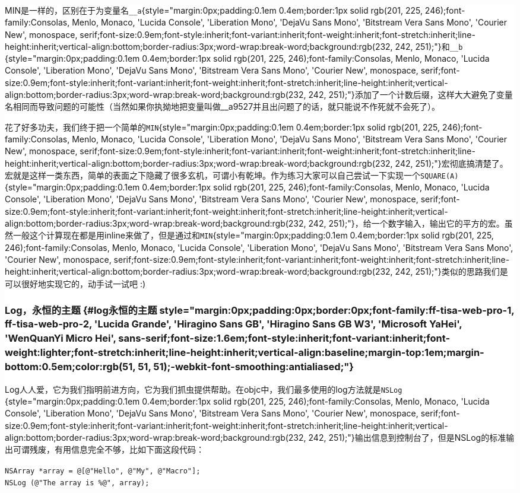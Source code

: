 MIN是一样的，区别在于为变量名`__a`{style="margin:0px;padding:0.1em 0.4em;border:1px solid rgb(201, 225, 246);font-family:Consolas, Menlo, Monaco, 'Lucida Console', 'Liberation Mono', 'DejaVu Sans Mono', 'Bitstream Vera Sans Mono', 'Courier New', monospace, serif;font-size:0.9em;font-style:inherit;font-variant:inherit;font-weight:inherit;font-stretch:inherit;line-height:inherit;vertical-align:bottom;border-radius:3px;word-wrap:break-word;background:rgb(232, 242, 251);"}和`__b`{style="margin:0px;padding:0.1em 0.4em;border:1px solid rgb(201, 225, 246);font-family:Consolas, Menlo, Monaco, 'Lucida Console', 'Liberation Mono', 'DejaVu Sans Mono', 'Bitstream Vera Sans Mono', 'Courier New', monospace, serif;font-size:0.9em;font-style:inherit;font-variant:inherit;font-weight:inherit;font-stretch:inherit;line-height:inherit;vertical-align:bottom;border-radius:3px;word-wrap:break-word;background:rgb(232, 242, 251);"}添加了一个计数后缀，这样大大避免了变量名相同而导致问题的可能性（当然如果你执拗地把变量叫做\_\_a9527并且出问题了的话，就只能说不作死就不会死了）。

花了好多功夫，我们终于把一个简单的`MIN`{style="margin:0px;padding:0.1em 0.4em;border:1px solid rgb(201, 225, 246);font-family:Consolas, Menlo, Monaco, 'Lucida Console', 'Liberation Mono', 'DejaVu Sans Mono', 'Bitstream Vera Sans Mono', 'Courier New', monospace, serif;font-size:0.9em;font-style:inherit;font-variant:inherit;font-weight:inherit;font-stretch:inherit;line-height:inherit;vertical-align:bottom;border-radius:3px;word-wrap:break-word;background:rgb(232, 242, 251);"}宏彻底搞清楚了。宏就是这样一类东西，简单的表面之下隐藏了很多玄机，可谓小有乾坤。作为练习大家可以自己尝试一下实现一个`SQUARE(A)`{style="margin:0px;padding:0.1em 0.4em;border:1px solid rgb(201, 225, 246);font-family:Consolas, Menlo, Monaco, 'Lucida Console', 'Liberation Mono', 'DejaVu Sans Mono', 'Bitstream Vera Sans Mono', 'Courier New', monospace, serif;font-size:0.9em;font-style:inherit;font-variant:inherit;font-weight:inherit;font-stretch:inherit;line-height:inherit;vertical-align:bottom;border-radius:3px;word-wrap:break-word;background:rgb(232, 242, 251);"}，给一个数字输入，输出它的平方的宏。虽然一般这个计算现在都是用inline来做了，但是通过和`MIN`{style="margin:0px;padding:0.1em 0.4em;border:1px solid rgb(201, 225, 246);font-family:Consolas, Menlo, Monaco, 'Lucida Console', 'Liberation Mono', 'DejaVu Sans Mono', 'Bitstream Vera Sans Mono', 'Courier New', monospace, serif;font-size:0.9em;font-style:inherit;font-variant:inherit;font-weight:inherit;font-stretch:inherit;line-height:inherit;vertical-align:bottom;border-radius:3px;word-wrap:break-word;background:rgb(232, 242, 251);"}类似的思路我们是可以很好地实现它的，动手试一试吧
:)

### Log，永恒的主题 {#log永恒的主题 style="margin:0px;padding:0px;border:0px;font-family:ff-tisa-web-pro-1, ff-tisa-web-pro-2, 'Lucida Grande', 'Hiragino Sans GB', 'Hiragino Sans GB W3', 'Microsoft YaHei', 'WenQuanYi Micro Hei', sans-serif;font-size:1.6em;font-style:inherit;font-variant:inherit;font-weight:lighter;font-stretch:inherit;line-height:inherit;vertical-align:baseline;margin-top:1em;margin-bottom:0.5em;color:rgb(51, 51, 51);-webkit-font-smoothing:antialiased;"}

Log人人爱，它为我们指明前进方向，它为我们抓虫提供帮助。在objc中，我们最多使用的log方法就是`NSLog`{style="margin:0px;padding:0.1em 0.4em;border:1px solid rgb(201, 225, 246);font-family:Consolas, Menlo, Monaco, 'Lucida Console', 'Liberation Mono', 'DejaVu Sans Mono', 'Bitstream Vera Sans Mono', 'Courier New', monospace, serif;font-size:0.9em;font-style:inherit;font-variant:inherit;font-weight:inherit;font-stretch:inherit;line-height:inherit;vertical-align:bottom;border-radius:3px;word-wrap:break-word;background:rgb(232, 242, 251);"}输出信息到控制台了，但是NSLog的标准输出可谓残废，有用信息完全不够，比如下面这段代码：

<div
style="margin:0px;padding:0px;border:0px;font-family:inherit;font-size:inherit;font-style:inherit;font-variant:inherit;font-weight:inherit;font-stretch:inherit;line-height:inherit;vertical-align:baseline;display:block;">

``` {style="margin:0px;padding:1em 2.5%;border:1px solid rgb(201, 225, 246);font-family:Consolas, Menlo, Monaco, 'Lucida Console', 'Liberation Mono', 'DejaVu Sans Mono', 'Bitstream Vera Sans Mono', 'Courier New', monospace, serif;font-size:0.9em;font-style:inherit;font-variant:inherit;font-weight:normal;font-stretch:inherit;line-height:1.3em;vertical-align:baseline;margin-bottom:1.3em;border-radius:3px;overflow:auto;background:rgb(232, 242, 251);width:95%;"}
NSArray *array = @[@"Hello", @"My", @"Macro"];
NSLog (@"The array is %@", array);
```

